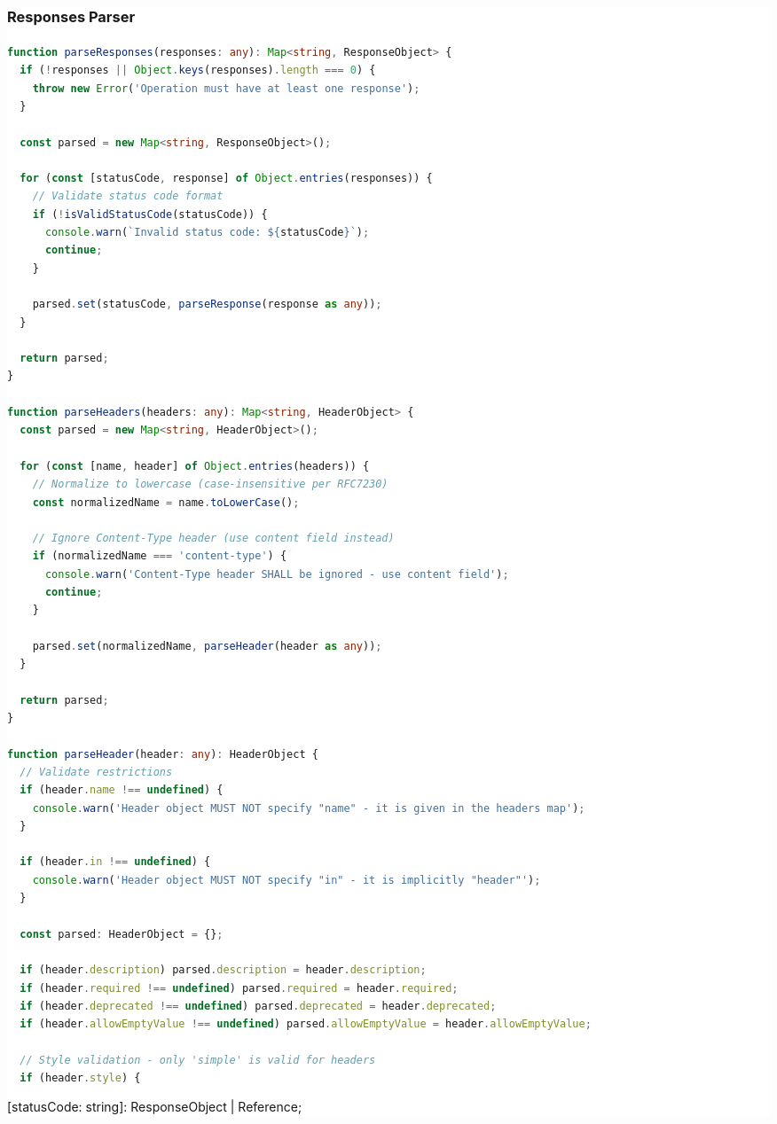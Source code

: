 ```typescript
```

### Responses Parser

```typescript
function parseResponses(responses: any): Map<string, ResponseObject> {
  if (!responses || Object.keys(responses).length === 0) {
    throw new Error('Operation must have at least one response');
  }

  const parsed = new Map<string, ResponseObject>();

  for (const [statusCode, response] of Object.entries(responses)) {
    // Validate status code format
    if (!isValidStatusCode(statusCode)) {
      console.warn(`Invalid status code: ${statusCode}`);
      continue;
    }

    parsed.set(statusCode, parseResponse(response as any));
  }

  return parsed;
}

function parseHeaders(headers: any): Map<string, HeaderObject> {
  const parsed = new Map<string, HeaderObject>();

  for (const [name, header] of Object.entries(headers)) {
    // Normalize to lowercase (case-insensitive per RFC7230)
    const normalizedName = name.toLowerCase();

    // Ignore Content-Type header (use content field instead)
    if (normalizedName === 'content-type') {
      console.warn('Content-Type header SHALL be ignored - use content field');
      continue;
    }

    parsed.set(normalizedName, parseHeader(header as any));
  }

  return parsed;
}

function parseHeader(header: any): HeaderObject {
  // Validate restrictions
  if (header.name !== undefined) {
    console.warn('Header object MUST NOT specify "name" - it is given in the headers map');
  }

  if (header.in !== undefined) {
    console.warn('Header object MUST NOT specify "in" - it is implicitly "header"');
  }

  const parsed: HeaderObject = {};

  if (header.description) parsed.description = header.description;
  if (header.required !== undefined) parsed.required = header.required;
  if (header.deprecated !== undefined) parsed.deprecated = header.deprecated;
  if (header.allowEmptyValue !== undefined) parsed.allowEmptyValue = header.allowEmptyValue;

  // Style validation - only 'simple' is valid for headers
  if (header.style) {
```

  [statusCode: string]: ResponseObject | Reference;